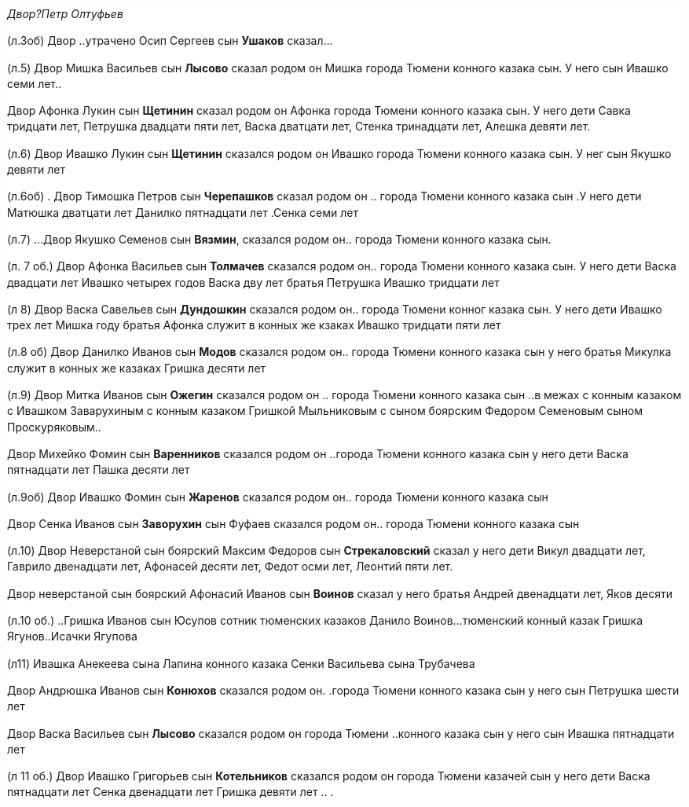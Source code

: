 _Двор?Петр Олтуфьев_

(л.3об) Двор ..утрачено Осип Сергеев сын **Ушаков** сказал…

(л.5) Двор Мишка Васильев сын **Лысово** сказал родом он Мишка города Тюмени конного казака сын. У него сын Ивашко семи лет..

Двор Афонка Лукин сын **Щетинин** сказал родом он Афонка города Тюмени конного казака сын. У него дети Савка тридцати лет, Петрушка двадцати пяти лет, Васка дватцати лет, Стенка тринадцати лет, Алешка девяти лет.

(л.6) Двор Ивашко Лукин сын **Щетинин** сказался родом он Ивашко города Тюмени конного казака сын. У нег сын Якушко девяти лет

(л.6об) . Двор Тимошка Петров сын **Черепашков** сказал родом он .. города Тюмени конного казака сын .У него дети Матюшка дватцати лет Данилко пятнадцати лет .Сенка семи лет

(л.7) …Двор Якушко Семенов сын **Вязмин**, сказался родом он.. города Тюмени конного казака сын.

(л. 7 об.) Двор Афонка Васильев сын **Толмачев** сказался родом он.. города Тюмени конного казака сын. У него дети Васка двадцати лет Ивашко четырех годов Васка дву лет братья Петрушка Ивашко тридцати лет

(л 8) Двор Васка Савельев сын **Дундошкин** сказался родом он.. города Тюмени конног казака сын. У него дети Ивашко трех лет Мишка году братья Афонка служит в конных же кзаках Ивашко тридцати пяти лет

(л.8 об) Двор Данилко Иванов сын **Модов** сказался родом он.. города Тюмени конного казака сын у него братья Микулка служит в конных же казаках Гришка десяти лет

(л.9) Двор Митка Иванов сын **Ожегин** сказался родом он .. города Тюмени конного казака сын ..в межах с конным казаком с Ивашком Заварухиным с конным казаком Гришкой Мыльниковым с сыном боярским Федором Семеновым сыном Проскуряковым..

Двор Михейко Фомин сын **Варенников** сказался родом он ..города Тюмени конного казака сын у него дети Васка пятнадцати лет Пашка десяти лет

(л.9об) Двор Ивашко Фомин сын **Жаренов** сказался родом он.. города Тюмени конного казака сын

Двор Сенка Иванов сын **Заворухин** сын Фуфаев сказался родом он.. города Тюмени конного казака сын

(л.10) Двор Неверстаной сын боярский Максим Федоров сын **Стрекаловский** сказал у него дети Викул двадцати лет, Гаврило двенадцати лет, Афонасей десяти лет, Федот осми лет, Леонтий пяти лет.

Двор неверстаной сын боярский Афонасий Иванов сын **Воинов** сказал у него братья Андрей двенадцати лет, Яков десяти

(л.10 об.) ..Гришка Иванов сын Юсупов сотник тюменских казаков Данило Воинов…тюменский конный казак Гришка Ягунов..Исачки Ягупова

(л11) Ивашка Анекеева сына Лапина конного казака Сенки Васильева сына Трубачева

Двор Андрюшка Иванов сын **Конюхов** сказался родом он. .города Тюмени конного казака сын у него сын Петрушка шести лет

Двор Васка Васильев сын **Лысово** сказался родом он города Тюмени ..конного казака сын у него сын Ивашка пятнадцати лет

(л 11 об.) Двор Ивашко Григорьев сын **Котельников** сказался родом он города Тюмени казачей сын у него дети Васка пятнадцати лет Сенка двенадцати лет Гришка девяти лет .. .
